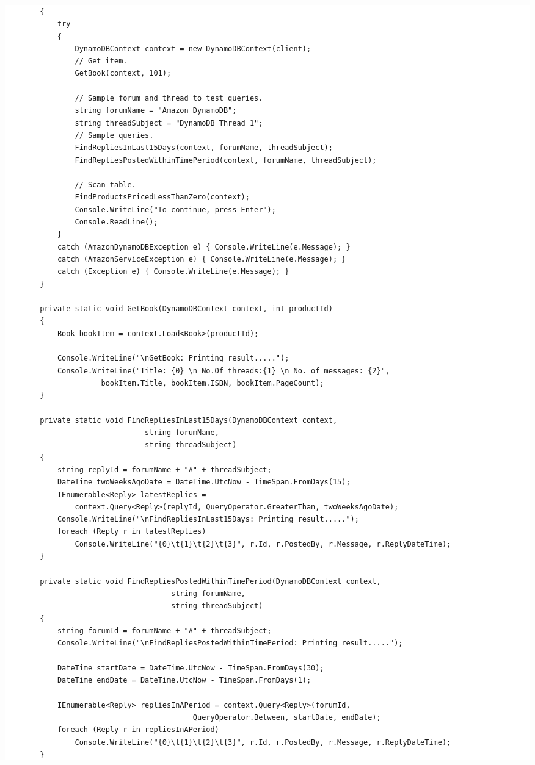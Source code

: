 ```
        {
            try
            {
                DynamoDBContext context = new DynamoDBContext(client);
                // Get item.
                GetBook(context, 101);

                // Sample forum and thread to test queries.
                string forumName = "Amazon DynamoDB";
                string threadSubject = "DynamoDB Thread 1";
                // Sample queries.
                FindRepliesInLast15Days(context, forumName, threadSubject);
                FindRepliesPostedWithinTimePeriod(context, forumName, threadSubject);

                // Scan table.
                FindProductsPricedLessThanZero(context);
                Console.WriteLine("To continue, press Enter");
                Console.ReadLine();
            }
            catch (AmazonDynamoDBException e) { Console.WriteLine(e.Message); }
            catch (AmazonServiceException e) { Console.WriteLine(e.Message); }
            catch (Exception e) { Console.WriteLine(e.Message); }
        }

        private static void GetBook(DynamoDBContext context, int productId)
        {
            Book bookItem = context.Load<Book>(productId);

            Console.WriteLine("\nGetBook: Printing result.....");
            Console.WriteLine("Title: {0} \n No.Of threads:{1} \n No. of messages: {2}",
                      bookItem.Title, bookItem.ISBN, bookItem.PageCount);
        }

        private static void FindRepliesInLast15Days(DynamoDBContext context,
                                string forumName,
                                string threadSubject)
        {
            string replyId = forumName + "#" + threadSubject;
            DateTime twoWeeksAgoDate = DateTime.UtcNow - TimeSpan.FromDays(15);
            IEnumerable<Reply> latestReplies =
                context.Query<Reply>(replyId, QueryOperator.GreaterThan, twoWeeksAgoDate);
            Console.WriteLine("\nFindRepliesInLast15Days: Printing result.....");
            foreach (Reply r in latestReplies)
                Console.WriteLine("{0}\t{1}\t{2}\t{3}", r.Id, r.PostedBy, r.Message, r.ReplyDateTime);
        }

        private static void FindRepliesPostedWithinTimePeriod(DynamoDBContext context,
                                      string forumName,
                                      string threadSubject)
        {
            string forumId = forumName + "#" + threadSubject;
            Console.WriteLine("\nFindRepliesPostedWithinTimePeriod: Printing result.....");

            DateTime startDate = DateTime.UtcNow - TimeSpan.FromDays(30);
            DateTime endDate = DateTime.UtcNow - TimeSpan.FromDays(1);

            IEnumerable<Reply> repliesInAPeriod = context.Query<Reply>(forumId,
                                           QueryOperator.Between, startDate, endDate);
            foreach (Reply r in repliesInAPeriod)
                Console.WriteLine("{0}\t{1}\t{2}\t{3}", r.Id, r.PostedBy, r.Message, r.ReplyDateTime);
        }
```